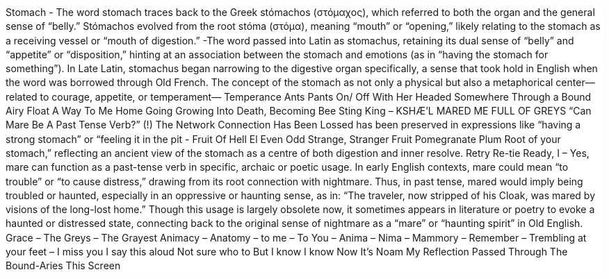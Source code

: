 Stomach - The word stomach traces back to the Greek stómachos (στόμαχος), which referred to both the organ and the general sense of “belly.” Stómachos evolved from the root stóma (στόμα), meaning “mouth” or “opening,” likely relating to the stomach as a receiving vessel or “mouth of digestion.” -The word passed into Latin as stomachus, retaining its dual sense of “belly” and “appetite” or “disposition,” hinting at an association between the stomach and emotions (as in “having the stomach for something”). In Late Latin, stomachus began narrowing to the digestive organ specifically, a sense that took hold in English when the word was borrowed through Old French. The concept of the stomach as not only a physical but also a metaphorical center—related to courage, appetite, or temperament—
Temperance 
Ants
Pants
On/
Off With Her 
Headed Somewhere Through a Bound
Airy
Float A 
Way
To Me 
Home
Going
Growing
Into Death, Becoming 
Bee 
Sting 
King – KSHÆ’L MARED ME FULL OF GREYS
“Can Mare Be A Past Tense Verb?”
(!) The Network Connection Has Been Lossed
has been preserved in expressions like “having a strong stomach” or “feeling it in the pit -
Fruit
Of Hell 
El
Even 
Odd
Strange, Stranger Fruit 
Pomegranate
Plum
Root
of your stomach,” reflecting an ancient view of the stomach as a centre of both digestion and inner resolve.
Retry
Re-tie
Ready, I – 
Yes, mare can function as a past-tense verb in specific, archaic or poetic usage. In early English contexts, mare could mean “to trouble” or “to cause distress,” drawing from its root connection with nightmare. Thus, in past tense, mared would imply being troubled or haunted, especially in an oppressive or haunting sense, as in:
	“The traveler, now stripped of his Cloak, was mared by visions of the long-lost home.”
Though this usage is largely obsolete now, it sometimes appears in literature or poetry to evoke a haunted or distressed state, connecting back to the original sense of nightmare as a “mare” or “haunting spirit” in Old English.
Grace – The Greys – The Grayest Animacy – Anatomy – to me – To You – Anima – Nima – Mammory – Remember – Trembling at your feet – 
I miss you
I say this aloud 
Not sure who to
But I know
I know Now
It’s Noam 
My 
Reflection
Passed
Through
The Bound-Aries 
This Screen 